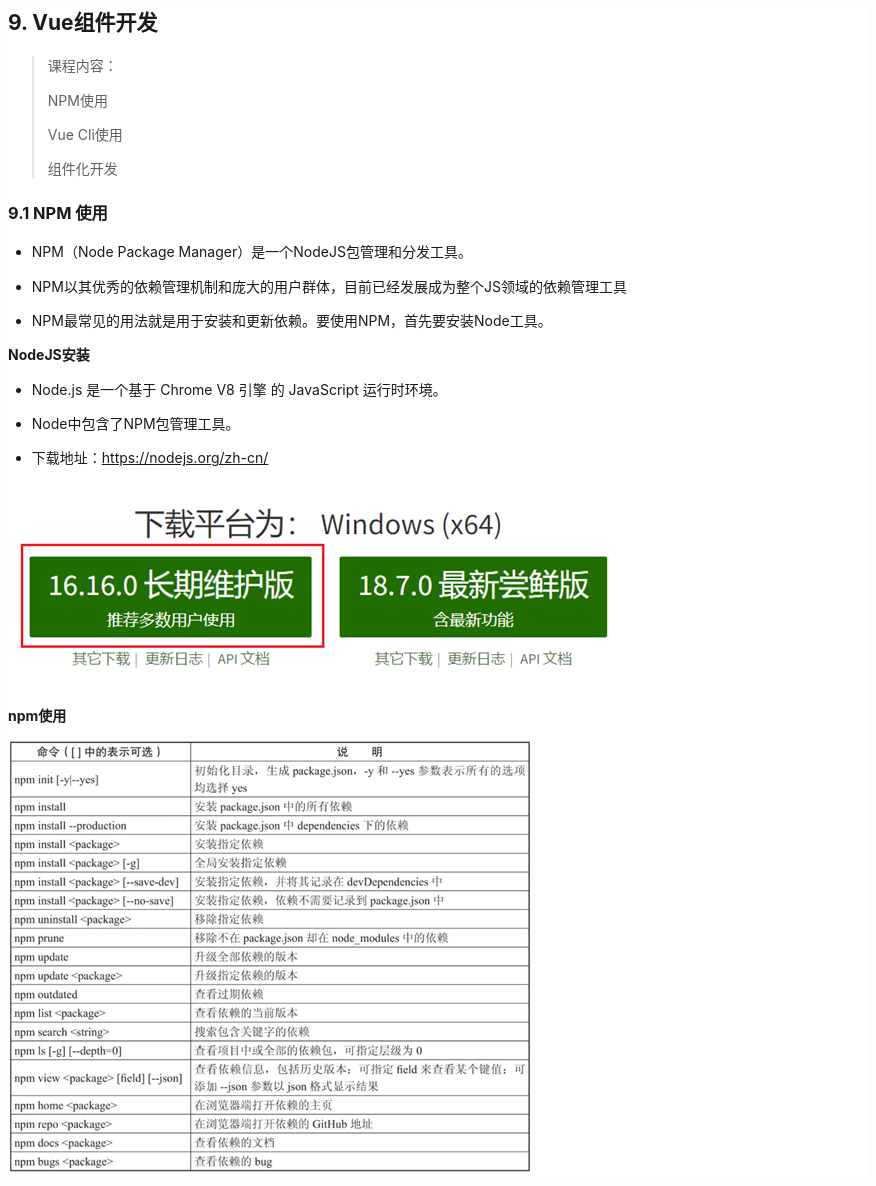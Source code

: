 

## 9. Vue组件开发

> 课程内容：
>
> NPM使用
>
> Vue Cli使用
>
> 组件化开发

### 9.1 NPM 使用

+ NPM（Node Package Manager）是一个NodeJS包管理和分发工具。

+ NPM以其优秀的依赖管理机制和庞大的用户群体，目前已经发展成为整个JS领域的依赖管理工具

+ NPM最常见的用法就是用于安装和更新依赖。要使用NPM，首先要安装Node工具。

**NodeJS安装**

+ Node.js 是一个基于 Chrome V8 引擎 的 JavaScript 运行时环境。

+ Node中包含了NPM包管理工具。

+ 下载地址：https://nodejs.org/zh-cn/

![image-20230203085145096](assets/image-20230203085145096.png)

**npm使用**

![image-20230203085153277](assets/image-20230203085153277.png)
